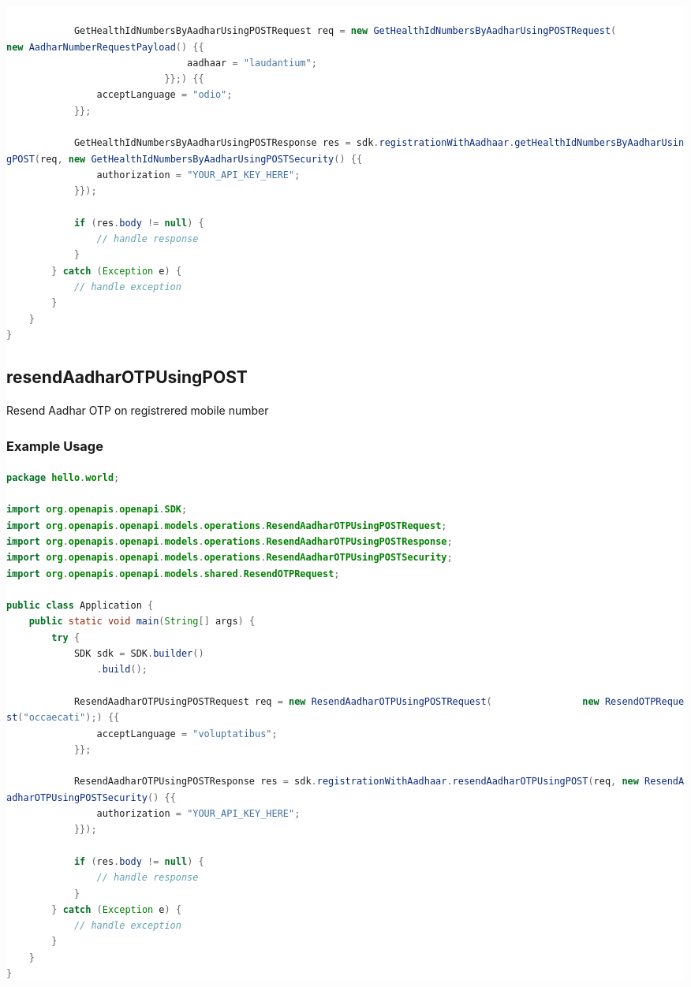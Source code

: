 ```java

            GetHealthIdNumbersByAadharUsingPOSTRequest req = new GetHealthIdNumbersByAadharUsingPOSTRequest(                new AadharNumberRequestPayload() {{
                                aadhaar = "laudantium";
                            }};) {{
                acceptLanguage = "odio";
            }};            

            GetHealthIdNumbersByAadharUsingPOSTResponse res = sdk.registrationWithAadhaar.getHealthIdNumbersByAadharUsingPOST(req, new GetHealthIdNumbersByAadharUsingPOSTSecurity() {{
                authorization = "YOUR_API_KEY_HERE";
            }});

            if (res.body != null) {
                // handle response
            }
        } catch (Exception e) {
            // handle exception
        }
    }
}
```

## resendAadharOTPUsingPOST

Resend Aadhar OTP on registrered mobile number

### Example Usage

```java
package hello.world;

import org.openapis.openapi.SDK;
import org.openapis.openapi.models.operations.ResendAadharOTPUsingPOSTRequest;
import org.openapis.openapi.models.operations.ResendAadharOTPUsingPOSTResponse;
import org.openapis.openapi.models.operations.ResendAadharOTPUsingPOSTSecurity;
import org.openapis.openapi.models.shared.ResendOTPRequest;

public class Application {
    public static void main(String[] args) {
        try {
            SDK sdk = SDK.builder()
                .build();

            ResendAadharOTPUsingPOSTRequest req = new ResendAadharOTPUsingPOSTRequest(                new ResendOTPRequest("occaecati");) {{
                acceptLanguage = "voluptatibus";
            }};            

            ResendAadharOTPUsingPOSTResponse res = sdk.registrationWithAadhaar.resendAadharOTPUsingPOST(req, new ResendAadharOTPUsingPOSTSecurity() {{
                authorization = "YOUR_API_KEY_HERE";
            }});

            if (res.body != null) {
                // handle response
            }
        } catch (Exception e) {
            // handle exception
        }
    }
}
```
